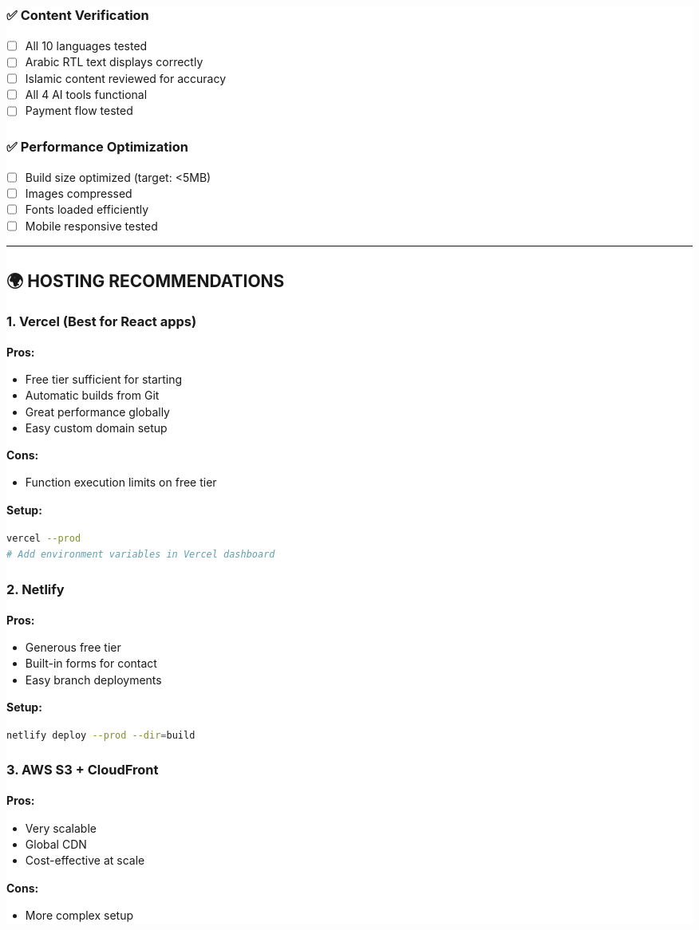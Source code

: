 ### ✅ Content Verification
- [ ] All 10 languages tested
- [ ] Arabic RTL text displays correctly
- [ ] Islamic content reviewed for accuracy
- [ ] All 4 AI tools functional
- [ ] Payment flow tested

### ✅ Performance Optimization
- [ ] Build size optimized (target: <5MB)
- [ ] Images compressed
- [ ] Fonts loaded efficiently
- [ ] Mobile responsive tested

---

## 🌍 HOSTING RECOMMENDATIONS

### 1. **Vercel** (Best for React apps)
**Pros:**
- Free tier sufficient for starting
- Automatic builds from Git
- Great performance globally
- Easy custom domain setup

**Cons:**
- Function execution limits on free tier

**Setup:**
```bash
vercel --prod
# Add environment variables in Vercel dashboard
```

### 2. **Netlify**
**Pros:**
- Generous free tier
- Built-in forms for contact
- Easy branch deployments

**Setup:**
```bash
netlify deploy --prod --dir=build
```

### 3. **AWS S3 + CloudFront**
**Pros:**
- Very scalable
- Global CDN
- Cost-effective at scale

**Cons:**
- More complex setup
